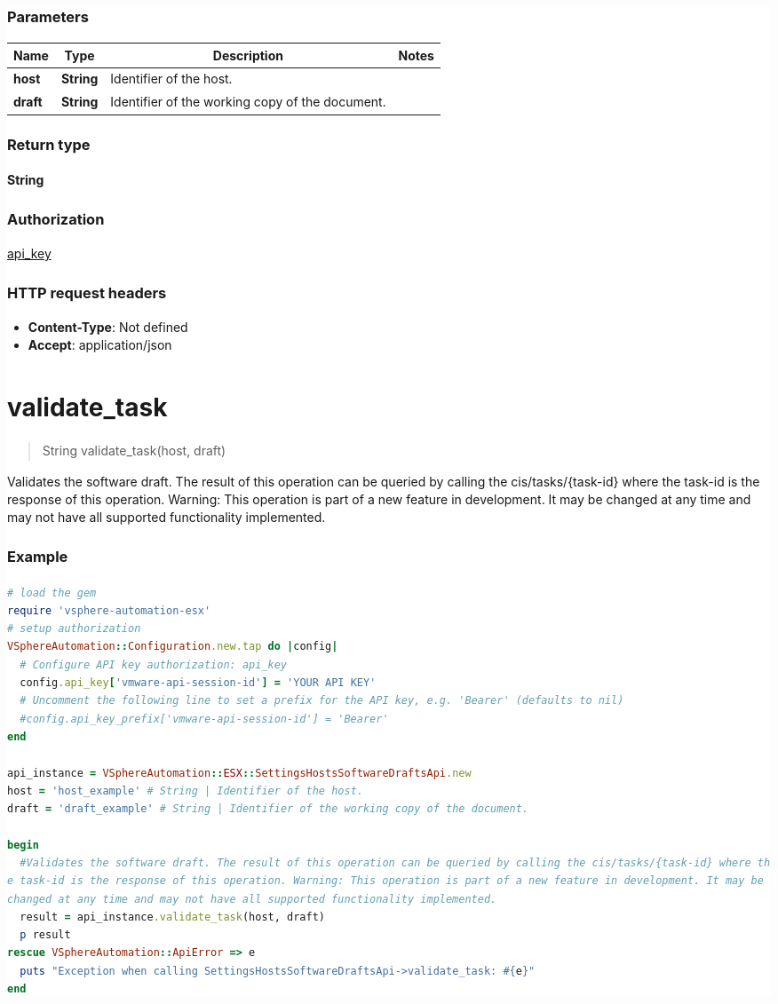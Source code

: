 ### Parameters

Name | Type | Description  | Notes
------------- | ------------- | ------------- | -------------
 **host** | **String**| Identifier of the host. | 
 **draft** | **String**| Identifier of the working copy of the document. | 

### Return type

**String**

### Authorization

[api_key](../README.md#api_key)

### HTTP request headers

 - **Content-Type**: Not defined
 - **Accept**: application/json



# **validate_task**
> String validate_task(host, draft)

Validates the software draft. The result of this operation can be queried by calling the cis/tasks/{task-id} where the task-id is the response of this operation. Warning: This operation is part of a new feature in development. It may be changed at any time and may not have all supported functionality implemented.

### Example
```ruby
# load the gem
require 'vsphere-automation-esx'
# setup authorization
VSphereAutomation::Configuration.new.tap do |config|
  # Configure API key authorization: api_key
  config.api_key['vmware-api-session-id'] = 'YOUR API KEY'
  # Uncomment the following line to set a prefix for the API key, e.g. 'Bearer' (defaults to nil)
  #config.api_key_prefix['vmware-api-session-id'] = 'Bearer'
end

api_instance = VSphereAutomation::ESX::SettingsHostsSoftwareDraftsApi.new
host = 'host_example' # String | Identifier of the host.
draft = 'draft_example' # String | Identifier of the working copy of the document.

begin
  #Validates the software draft. The result of this operation can be queried by calling the cis/tasks/{task-id} where the task-id is the response of this operation. Warning: This operation is part of a new feature in development. It may be changed at any time and may not have all supported functionality implemented.
  result = api_instance.validate_task(host, draft)
  p result
rescue VSphereAutomation::ApiError => e
  puts "Exception when calling SettingsHostsSoftwareDraftsApi->validate_task: #{e}"
end
```
